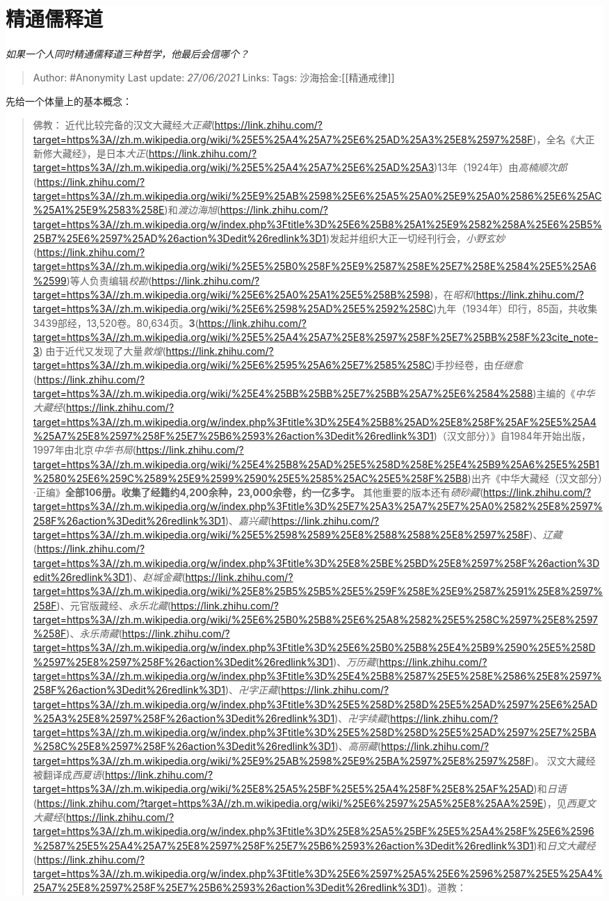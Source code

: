 # 精通儒释道
*如果一个人同时精通儒释道三种哲学，他最后会信哪个？*

> Author: #Anonymity
> Last update: *27/06/2021*
> Links:
> Tags:
> 沙海拾金:[[精通戒律]]

先给一个体量上的基本概念：

> 佛教：
> 近代比较完备的汉文大藏经*大正藏*(https://link.zhihu.com/?target=https%3A//zh.m.wikipedia.org/wiki/%25E5%25A4%25A7%25E6%25AD%25A3%25E8%2597%258F)，全名《大正新修大藏经》，是日本*大正*(https://link.zhihu.com/?target=https%3A//zh.m.wikipedia.org/wiki/%25E5%25A4%25A7%25E6%25AD%25A3)13年（1924年）由*高楠顺次郎*(https://link.zhihu.com/?target=https%3A//zh.m.wikipedia.org/wiki/%25E9%25AB%2598%25E6%25A5%25A0%25E9%25A0%2586%25E6%25AC%25A1%25E9%2583%258E)和*渡边海旭*(https://link.zhihu.com/?target=https%3A//zh.m.wikipedia.org/w/index.php%3Ftitle%3D%25E6%25B8%25A1%25E9%2582%258A%25E6%25B5%25B7%25E6%2597%25AD%26action%3Dedit%26redlink%3D1)发起并组织大正一切经刊行会，*小野玄妙*(https://link.zhihu.com/?target=https%3A//zh.m.wikipedia.org/wiki/%25E5%25B0%258F%25E9%2587%258E%25E7%258E%2584%25E5%25A6%2599)等人负责编辑*校勘*(https://link.zhihu.com/?target=https%3A//zh.m.wikipedia.org/wiki/%25E6%25A0%25A1%25E5%258B%2598)，在*昭和*(https://link.zhihu.com/?target=https%3A//zh.m.wikipedia.org/wiki/%25E6%2598%25AD%25E5%2592%258C)九年（1934年）印行，85函，共收集3439部经，13,520卷。80,634页。**3**(https://link.zhihu.com/?target=https%3A//zh.m.wikipedia.org/wiki/%25E5%25A4%25A7%25E8%2597%258F%25E7%25BB%258F%23cite_note-3)
> 由于近代又发现了大量*敦煌*(https://link.zhihu.com/?target=https%3A//zh.m.wikipedia.org/wiki/%25E6%2595%25A6%25E7%2585%258C)手抄经卷，由*任继愈*(https://link.zhihu.com/?target=https%3A//zh.m.wikipedia.org/wiki/%25E4%25BB%25BB%25E7%25BB%25A7%25E6%2584%2588)主编的《*中华大藏经*(https://link.zhihu.com/?target=https%3A//zh.m.wikipedia.org/w/index.php%3Ftitle%3D%25E4%25B8%25AD%25E8%258F%25AF%25E5%25A4%25A7%25E8%2597%258F%25E7%25B6%2593%26action%3Dedit%26redlink%3D1)（汉文部分）》自1984年开始出版，1997年由北京*中华书局*(https://link.zhihu.com/?target=https%3A//zh.m.wikipedia.org/wiki/%25E4%25B8%25AD%25E5%258D%258E%25E4%25B9%25A6%25E5%25B1%2580%25E6%259C%2589%25E9%2599%2590%25E5%2585%25AC%25E5%258F%25B8)出齐《中华大藏经（汉文部分）·正编》**全部106册。收集了经籍约4,200余种，23,000余卷，约一亿多字。**
> 其他重要的版本还有*碛砂藏*(https://link.zhihu.com/?target=https%3A//zh.m.wikipedia.org/w/index.php%3Ftitle%3D%25E7%25A3%25A7%25E7%25A0%2582%25E8%2597%258F%26action%3Dedit%26redlink%3D1)、*嘉兴藏*(https://link.zhihu.com/?target=https%3A//zh.m.wikipedia.org/wiki/%25E5%2598%2589%25E8%2588%2588%25E8%2597%258F)、*辽藏*(https://link.zhihu.com/?target=https%3A//zh.m.wikipedia.org/w/index.php%3Ftitle%3D%25E8%25BE%25BD%25E8%2597%258F%26action%3Dedit%26redlink%3D1)、*赵城金藏*(https://link.zhihu.com/?target=https%3A//zh.m.wikipedia.org/wiki/%25E8%25B5%25B5%25E5%259F%258E%25E9%2587%2591%25E8%2597%258F)、元官版藏经、*永乐北藏*(https://link.zhihu.com/?target=https%3A//zh.m.wikipedia.org/wiki/%25E6%25B0%25B8%25E6%25A8%2582%25E5%258C%2597%25E8%2597%258F)、*永乐南藏*(https://link.zhihu.com/?target=https%3A//zh.m.wikipedia.org/w/index.php%3Ftitle%3D%25E6%25B0%25B8%25E4%25B9%2590%25E5%258D%2597%25E8%2597%258F%26action%3Dedit%26redlink%3D1)、*万历藏*(https://link.zhihu.com/?target=https%3A//zh.m.wikipedia.org/w/index.php%3Ftitle%3D%25E4%25B8%2587%25E5%258E%2586%25E8%2597%258F%26action%3Dedit%26redlink%3D1)、*卍字正藏*(https://link.zhihu.com/?target=https%3A//zh.m.wikipedia.org/w/index.php%3Ftitle%3D%25E5%258D%258D%25E5%25AD%2597%25E6%25AD%25A3%25E8%2597%258F%26action%3Dedit%26redlink%3D1)、*卍字续藏*(https://link.zhihu.com/?target=https%3A//zh.m.wikipedia.org/w/index.php%3Ftitle%3D%25E5%258D%258D%25E5%25AD%2597%25E7%25BA%258C%25E8%2597%258F%26action%3Dedit%26redlink%3D1)、*高丽藏*(https://link.zhihu.com/?target=https%3A//zh.m.wikipedia.org/wiki/%25E9%25AB%2598%25E9%25BA%2597%25E8%2597%258F)。
> 汉文大藏经被翻译成*西夏语*(https://link.zhihu.com/?target=https%3A//zh.m.wikipedia.org/wiki/%25E8%25A5%25BF%25E5%25A4%258F%25E8%25AF%25AD)和*日语*(https://link.zhihu.com/?target=https%3A//zh.m.wikipedia.org/wiki/%25E6%2597%25A5%25E8%25AA%259E)，见*西夏文大藏经*(https://link.zhihu.com/?target=https%3A//zh.m.wikipedia.org/w/index.php%3Ftitle%3D%25E8%25A5%25BF%25E5%25A4%258F%25E6%2596%2587%25E5%25A4%25A7%25E8%2597%258F%25E7%25B6%2593%26action%3Dedit%26redlink%3D1)和*日文大藏经*(https://link.zhihu.com/?target=https%3A//zh.m.wikipedia.org/w/index.php%3Ftitle%3D%25E6%2597%25A5%25E6%2596%2587%25E5%25A4%25A7%25E8%2597%258F%25E7%25B6%2593%26action%3Dedit%26redlink%3D1)。道教：
